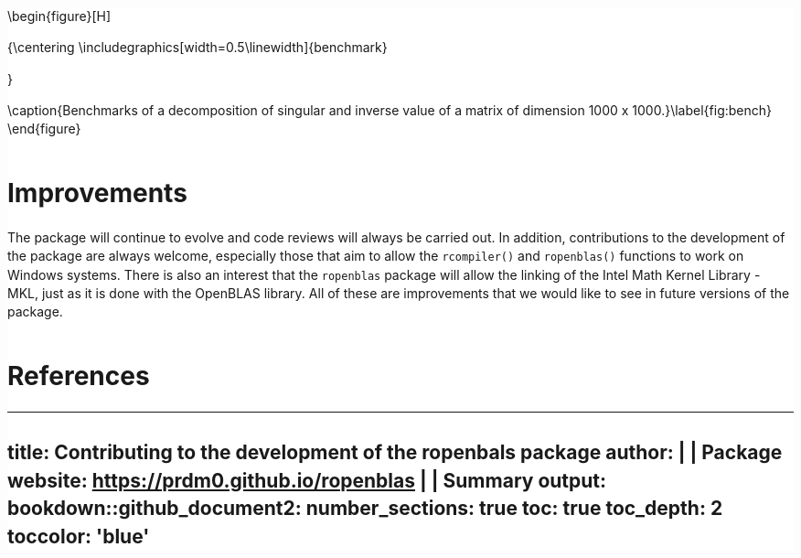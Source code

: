 \begin{figure}[H]

{\centering \includegraphics[width=0.5\linewidth]{benchmark} 

}

\caption{Benchmarks of a decomposition of singular and inverse value of a matrix of dimension 1000 x 1000.}\label{fig:bench}
\end{figure}















































# Improvements

The package will continue to evolve and code reviews will always be carried out. In addition, contributions to the development of the package are always welcome, especially those that aim to allow the `rcompiler()` and `ropenblas()` functions to work on Windows systems. There is also an interest that the `ropenblas` package will allow the linking of the Intel Math Kernel Library - MKL, just as it is done with the OpenBLAS library. All of these are improvements that we would like to see in future versions of the package.

# References
---
title: Contributing to the development of the ropenbals package
author: |
  | **Package website**: **<https://prdm0.github.io/ropenblas>**
  |
  | **Summary**
output: 
  bookdown::github_document2:
    number_sections: true
    toc: true
    toc_depth: 2
toccolor: 'blue'
---
